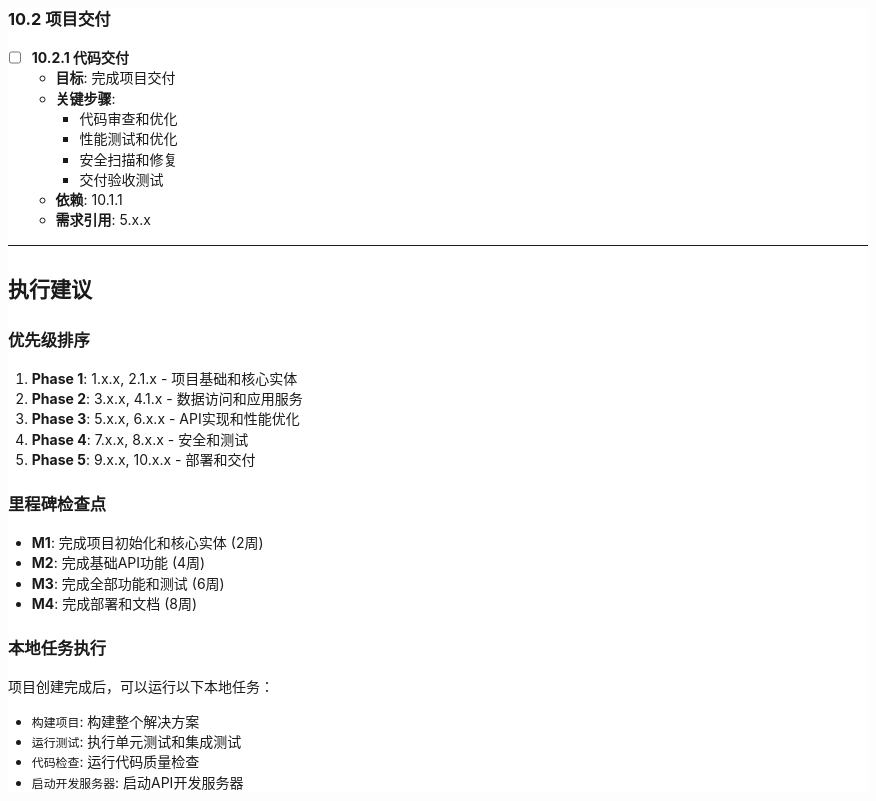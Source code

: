 ### 10.2 项目交付
- [ ] **10.2.1 代码交付**
  - **目标**: 完成项目交付
  - **关键步骤**:
    - 代码审查和优化
    - 性能测试和优化
    - 安全扫描和修复
    - 交付验收测试
  - **依赖**: 10.1.1
  - **需求引用**: 5.x.x

---

## 执行建议

### 优先级排序
1. **Phase 1**: 1.x.x, 2.1.x - 项目基础和核心实体
2. **Phase 2**: 3.x.x, 4.1.x - 数据访问和应用服务  
3. **Phase 3**: 5.x.x, 6.x.x - API实现和性能优化
4. **Phase 4**: 7.x.x, 8.x.x - 安全和测试
5. **Phase 5**: 9.x.x, 10.x.x - 部署和交付

### 里程碑检查点
- **M1**: 完成项目初始化和核心实体 (2周)
- **M2**: 完成基础API功能 (4周)
- **M3**: 完成全部功能和测试 (6周)  
- **M4**: 完成部署和文档 (8周)

### 本地任务执行
项目创建完成后，可以运行以下本地任务：
- `构建项目`: 构建整个解决方案
- `运行测试`: 执行单元测试和集成测试
- `代码检查`: 运行代码质量检查
- `启动开发服务器`: 启动API开发服务器
